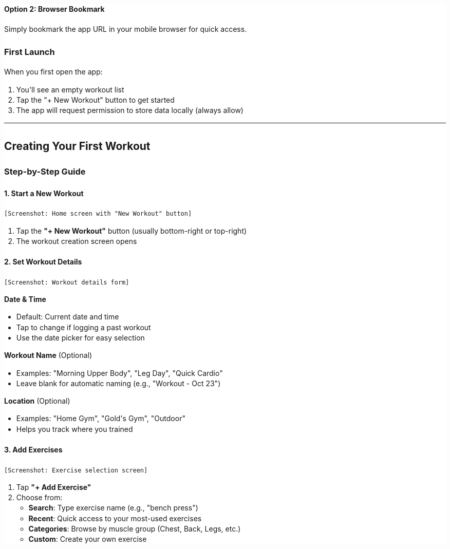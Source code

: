 #### Option 2: Browser Bookmark
Simply bookmark the app URL in your mobile browser for quick access.

### First Launch

When you first open the app:
1. You'll see an empty workout list
2. Tap the "+ New Workout" button to get started
3. The app will request permission to store data locally (always allow)

---

## Creating Your First Workout

### Step-by-Step Guide

#### 1. Start a New Workout

```
[Screenshot: Home screen with "New Workout" button]
```

1. Tap the **"+ New Workout"** button (usually bottom-right or top-right)
2. The workout creation screen opens

#### 2. Set Workout Details

```
[Screenshot: Workout details form]
```

**Date & Time**
- Default: Current date and time
- Tap to change if logging a past workout
- Use the date picker for easy selection

**Workout Name** (Optional)
- Examples: "Morning Upper Body", "Leg Day", "Quick Cardio"
- Leave blank for automatic naming (e.g., "Workout - Oct 23")

**Location** (Optional)
- Examples: "Home Gym", "Gold's Gym", "Outdoor"
- Helps you track where you trained

#### 3. Add Exercises

```
[Screenshot: Exercise selection screen]
```

1. Tap **"+ Add Exercise"**
2. Choose from:
   - **Search**: Type exercise name (e.g., "bench press")
   - **Recent**: Quick access to your most-used exercises
   - **Categories**: Browse by muscle group (Chest, Back, Legs, etc.)
   - **Custom**: Create your own exercise
